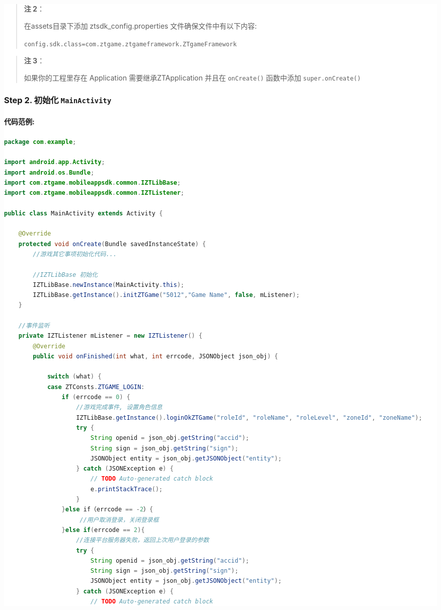 > **注 2**：
>
> 在assets目录下添加 ztsdk_config.properties 文件确保文件中有以下内容:
> ~~~
> config.sdk.class=com.ztgame.ztgameframework.ZTgameFramework
> ~~~

> **注 3**：
>
> 如果你的工程里存在 Application 需要继承ZTApplication 并且在 `onCreate()` 函数中添加 `super.onCreate()`
> 


### Step 2. 初始化 `MainActivity`

#### 代码范例:

~~~java
package com.example;

import android.app.Activity;
import android.os.Bundle;
import com.ztgame.mobileappsdk.common.IZTLibBase;
import com.ztgame.mobileappsdk.common.IZTListener;

public class MainActivity extends Activity {

    @Override
    protected void onCreate(Bundle savedInstanceState) {
        //游戏其它事项初始化代码...

        //IZTLibBase 初始化
        IZTLibBase.newInstance(MainActivity.this);
        IZTLibBase.getInstance().initZTGame("5012","Game Name", false, mListener);
    }

    //事件监听
    private IZTListener mListener = new IZTListener() {
        @Override
        public void onFinished(int what, int errcode, JSONObject json_obj) {

            switch (what) {
            case ZTConsts.ZTGAME_LOGIN:
                if (errcode == 0) {
                    //游戏完成事件, 设置角色信息
                    IZTLibBase.getInstance().loginOkZTGame("roleId", "roleName", "roleLevel", "zoneId", "zoneName");
					try {
    					String openid = json_obj.getString("accid");
    					String sign = json_obj.getString("sign");
    					JSONObject entity = json_obj.getJSONObject("entity");
    				} catch (JSONException e) {
    					// TODO Auto-generated catch block
    					e.printStackTrace();
    				}
                }else if（errcode == -2）{
                     //用户取消登录，关闭登录框
                }else if(errcode == 2){
					//连接平台服务器失败，返回上次用户登录的参数
					try {
    					String openid = json_obj.getString("accid");
    					String sign = json_obj.getString("sign");
    					JSONObject entity = json_obj.getJSONObject("entity");
    				} catch (JSONException e) {
    					// TODO Auto-generated catch block
~~~